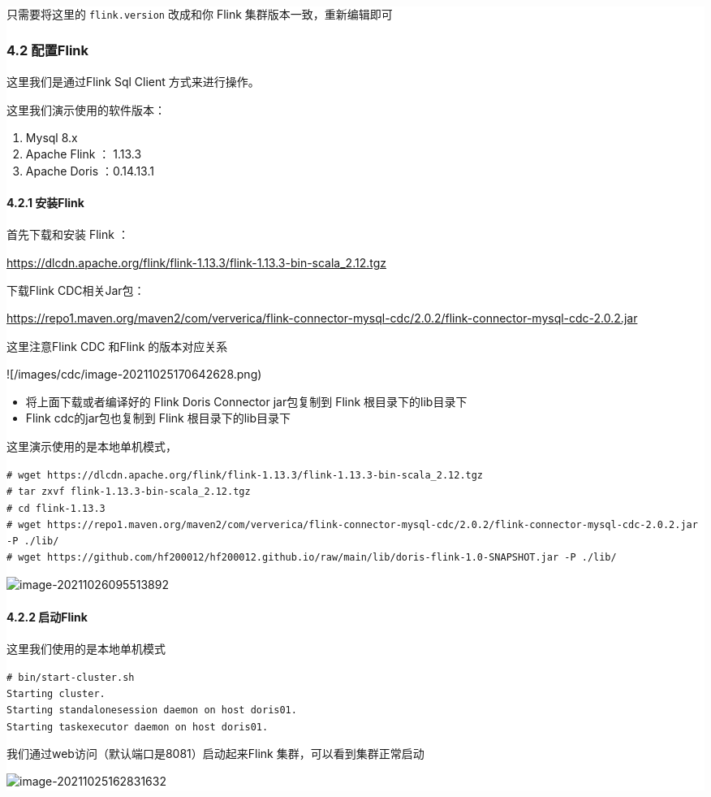 只需要将这里的 `flink.version` 改成和你 Flink 集群版本一致，重新编辑即可

### 4.2 配置Flink

这里我们是通过Flink Sql Client 方式来进行操作。

这里我们演示使用的软件版本：

1. Mysql 8.x
2. Apache Flink ： 1.13.3
3. Apache Doris ：0.14.13.1

#### 4.2.1 安装Flink

首先下载和安装 Flink ：

https://dlcdn.apache.org/flink/flink-1.13.3/flink-1.13.3-bin-scala_2.12.tgz


下载Flink CDC相关Jar包：

https://repo1.maven.org/maven2/com/ververica/flink-connector-mysql-cdc/2.0.2/flink-connector-mysql-cdc-2.0.2.jar

这里注意Flink CDC 和Flink 的版本对应关系

![/images/cdc/image-20211025170642628.png)

- 将上面下载或者编译好的 Flink  Doris Connector jar包复制到 Flink 根目录下的lib目录下
- Flink cdc的jar包也复制到 Flink 根目录下的lib目录下

这里演示使用的是本地单机模式，

```shell
# wget https://dlcdn.apache.org/flink/flink-1.13.3/flink-1.13.3-bin-scala_2.12.tgz
# tar zxvf flink-1.13.3-bin-scala_2.12.tgz 
# cd flink-1.13.3
# wget https://repo1.maven.org/maven2/com/ververica/flink-connector-mysql-cdc/2.0.2/flink-connector-mysql-cdc-2.0.2.jar -P ./lib/
# wget https://github.com/hf200012/hf200012.github.io/raw/main/lib/doris-flink-1.0-SNAPSHOT.jar -P ./lib/
```

![image-20211026095513892](/images/cdc/image-20211026095513892.png)

#### 4.2.2 启动Flink

这里我们使用的是本地单机模式

```
# bin/start-cluster.sh
Starting cluster.
Starting standalonesession daemon on host doris01.
Starting taskexecutor daemon on host doris01.
```

我们通过web访问（默认端口是8081）启动起来Flink 集群，可以看到集群正常启动

![image-20211025162831632](/images/cdc/image-20211025162831632.png)
